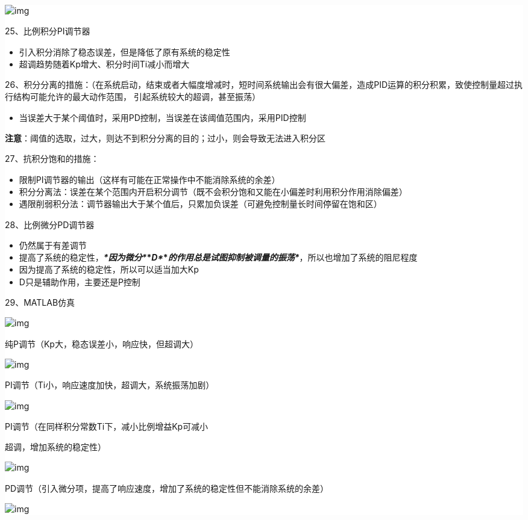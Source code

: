 ![img](https://img-blog.csdn.net/20150419193033241)

25、比例积分PI调节器

 

- 引入积分消除了稳态误差，但是降低了原有系统的稳定性
- 超调趋势随着Kp增大、积分时间Ti减小而增大

 

26、积分分离的措施：（在系统启动，结束或者大幅度增减时，短时间系统输出会有很大偏差，造成PID运算的积分积累，致使控制量超过执行结构可能允许的最大动作范围， 引起系统较大的超调，甚至振荡）

 

- 当误差大于某个阈值时，采用PD控制，当误差在该阈值范围内，采用PID控制

 

**注意**：阈值的选取，过大，则达不到积分分离的目的；过小，则会导致无法进入积分区

27、抗积分饱和的措施：

 

- 限制PI调节器的输出（这样有可能在正常操作中不能消除系统的余差）
- 积分分离法：误差在某个范围内开启积分调节（既不会积分饱和又能在小偏差时利用积分作用消除偏差）
- 遇限削弱积分法：调节器输出大于某个值后，只累加负误差（可避免控制量长时间停留在饱和区）

 

28、比例微分PD调节器

 

- 仍然属于有差调节
- 提高了系统的稳定性，***\*因为微分\**\**D\**\**的作用总是试图抑制被调量的振荡\****，所以也增加了系统的阻尼程度
- 因为提高了系统的稳定性，所以可以适当加大Kp
- D只是辅助作用，主要还是P控制

 

29、MATLAB仿真

![img](https://img-blog.csdn.net/20150419193114197)

纯P调节（Kp大，稳态误差小，响应快，但超调大）

![img](https://img-blog.csdn.net/20150419193202317)

PI调节（Ti小，响应速度加快，超调大，系统振荡加剧）

![img](https://img-blog.csdn.net/20150419193224734)

PI调节（在同样积分常数Ti下，减小比例增益Kp可减小

超调，增加系统的稳定性）

![img](https://img-blog.csdn.net/20150419193401835)

PD调节（引入微分项，提高了响应速度，增加了系统的稳定性但不能消除系统的余差）

![img](https://img-blog.csdn.net/20150419193416608)
